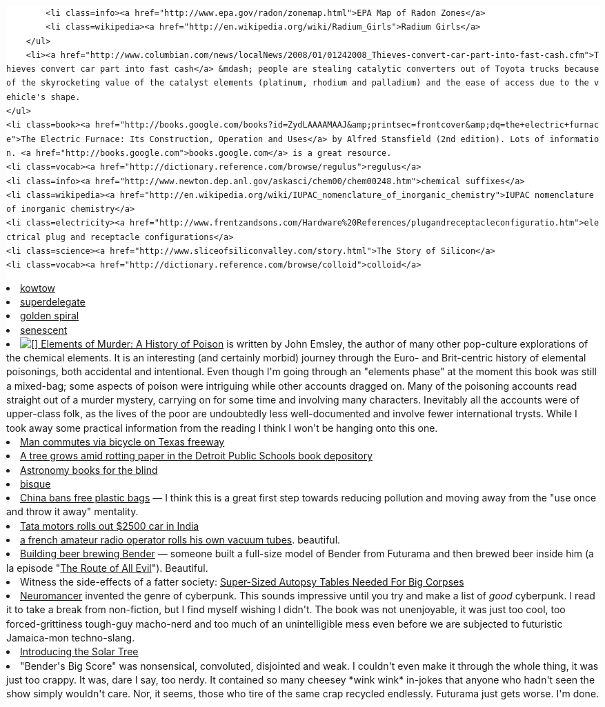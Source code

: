 			<li class=info><a href="http://www.epa.gov/radon/zonemap.html">EPA Map of Radon Zones</a>
			<li class=wikipedia><a href="http://en.wikipedia.org/wiki/Radium_Girls">Radium Girls</a>
		</ul>
		<li><a href="http://www.columbian.com/news/localNews/2008/01/01242008_Thieves-convert-car-part-into-fast-cash.cfm">Thieves convert car part into fast cash</a> &mdash; people are stealing catalytic converters out of Toyota trucks because of the skyrocketing value of the catalyst elements (platinum, rhodium and palladium) and the ease of access due to the vehicle's shape.
	</ul>
	<li class=book><a href="http://books.google.com/books?id=ZydLAAAAMAAJ&amp;printsec=frontcover&amp;dq=the+electric+furnace">The Electric Furnace: Its Construction, Operation and Uses</a> by Alfred Stansfield (2nd edition). Lots of information. <a href="http://books.google.com">books.google.com</a> is a great resource.
	<li class=vocab><a href="http://dictionary.reference.com/browse/regulus">regulus</a>
	<li class=info><a href="http://www.newton.dep.anl.gov/askasci/chem00/chem00248.htm">chemical suffixes</a>
	<li class=wikipedia><a href="http://en.wikipedia.org/wiki/IUPAC_nomenclature_of_inorganic_chemistry">IUPAC nomenclature of inorganic chemistry</a>
	<li class=electricity><a href="http://www.frentzandsons.com/Hardware%20References/plugandreceptacleconfiguratio.htm">electrical plug and receptacle configurations</a>
	<li class=science><a href="http://www.sliceofsiliconvalley.com/story.html">The Story of Silicon</a>
	<li class=vocab><a href="http://dictionary.reference.com/browse/colloid">colloid</a>
</ul>

<li class=vocab><a href="http://dictionary.reference.com/browse/kowtow">kowtow</a>
<li class=vocab><a href="http://dictionary.reference.com/browse/superdelegate">superdelegate</a>
<li class=math><a href="http://en.wikipedia.org/wiki/Golden_spiral">golden spiral</a>
<li class=vocab><a href="http://dictionary.reference.com/browse/senescent">senescent</a>
<li class=book><a href="http://www.amazon.com/gp/product/0192806009?ie=UTF8&amp;tag=parse-20&amp;linkCode=xm2&amp;camp=1789&amp;creativeASIN=0192806009"><img src="pizza/books/images/elements-of-murder.jpg" alt="[]"> Elements of Murder: A History of Poison</a> is written by John Emsley, the author of many other pop-culture explorations of the chemical elements. It is an interesting (and certainly morbid) journey through the Euro- and Brit-centric history of elemental poisonings, both accidental and intentional. Even though I'm going through an &quot;elements phase&quot; at the moment this book was still a mixed-bag; some aspects of poison were intriguing while other accounts dragged on. Many of the poisoning accounts read straight out of a murder mystery, carrying on for some time and involving many characters. Inevitably all the accounts were of upper-class folk, as the lives of the poor are undoubtedly less well-documented and involve fewer international trysts. While I took away some practical information from the reading I think I won't be hanging onto this one.
<li class=bike><a href="http://www.statesman.com/news/content/news/stories/local/01/28/0128wear.html">Man commutes via bicycle on Texas freeway</a>
<li class=nature><a href="http://www.flickr.com/photos/sweetjuniper/2050168942/in/set-72157603302647339/">A tree grows amid rotting paper in the Detroit Public Schools book depository</a>
<li class=science><a href="http://www.npr.org/templates/story/story.php?storyId=18137734">Astronomy books for the blind</a>
<li class=food><a href="http://en.wikipedia.org/wiki/Bisque_%28food%29">bisque</a>
<li class=environment><a href="http://www.cnn.com/2008/WORLD/asiapcf/01/09/china.plastic.bags/index.html">China bans free plastic bags</a> &mdash; I think this is a great first step towards reducing pollution and moving away from the &quot;use once and throw it away&quot; mentality.
<li class=car><a href="http://www.iht.com/articles/2008/01/10/business/10car.php">Tata motors rolls out $2500 car in India</a>
<li class=diy><a href="http://blog.makezine.com/archive/2008/01/make_your_own_vaccum_tube.html">a french amateur radio operator rolls his own vacuum tubes</a>. beautiful.
<li class=futurama><a href="http://www.asciimation.co.nz/bender/index.html">Building beer brewing Bender</a> &mdash; someone built a full-size model of Bender from Futurama and then brewed beer inside him (a la episode "<a href="http://en.wikipedia.org/wiki/The_Route_of_All_Evil">The Route of All Evil</a>"). Beautiful.
<li class=interesting>Witness the side-effects of a fatter society: <a href="http://www.local6.com/news/14976787/detail.html">Super-Sized Autopsy Tables Needed For Big Corpses</a>
<li class=book><a href="http://www.amazon.com/gp/product/0441569595?ie=UTF8&amp;tag=parse-20&amp;linkCode=xm2&amp;camp=1789&amp;creativeASIN=0441569595">Neuromancer</a> invented the genre of cyberpunk. This sounds impressive until you try and make a list of <i>good</i> cyberpunk. I read it to take a break from non-fiction, but I find myself wishing I didn't. The book was not unenjoyable, it was just too cool, too forced-grittiness tough-guy macho-nerd and too much of an unintelligible mess even before we are subjected to futuristic Jamaica-mon techno-slang.
<li class=energy><a href="http://www.renewableenergyaccess.com/rea/news/story;jsessionid=8A20A54778B0382155A7C4F9A0F71D02?id=50934">Introducing the Solar Tree</a>
<li class=futurama>&quot;Bender's Big Score&quot; was nonsensical, convoluted, disjointed and weak. I couldn't even make it through the whole thing, it was just too crappy. It was, dare I say, too nerdy. It contained so many cheesey *wink wink* in-jokes that anyone who hadn't seen the show simply wouldn't care. Nor, it seems, those who tire of the same crap recycled endlessly. Futurama just gets worse. I'm done.